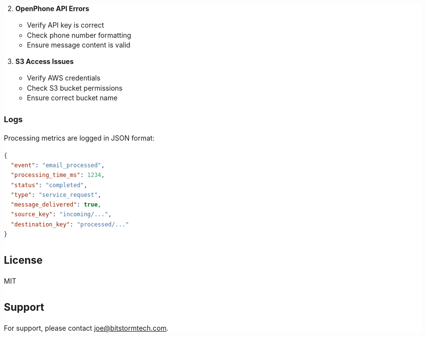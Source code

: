 2. **OpenPhone API Errors**

   - Verify API key is correct
   - Check phone number formatting
   - Ensure message content is valid

3. **S3 Access Issues**
   - Verify AWS credentials
   - Check S3 bucket permissions
   - Ensure correct bucket name

### Logs

Processing metrics are logged in JSON format:

```json
{
  "event": "email_processed",
  "processing_time_ms": 1234,
  "status": "completed",
  "type": "service_request",
  "message_delivered": true,
  "source_key": "incoming/...",
  "destination_key": "processed/..."
}
```

## License

MIT

## Support

For support, please contact joe@bitstormtech.com.
